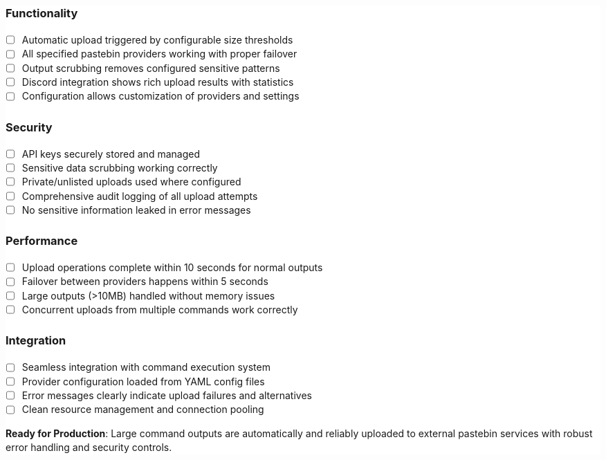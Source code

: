 ### Functionality
- [ ] Automatic upload triggered by configurable size thresholds
- [ ] All specified pastebin providers working with proper failover
- [ ] Output scrubbing removes configured sensitive patterns
- [ ] Discord integration shows rich upload results with statistics
- [ ] Configuration allows customization of providers and settings

### Security
- [ ] API keys securely stored and managed
- [ ] Sensitive data scrubbing working correctly
- [ ] Private/unlisted uploads used where configured
- [ ] Comprehensive audit logging of all upload attempts
- [ ] No sensitive information leaked in error messages

### Performance
- [ ] Upload operations complete within 10 seconds for normal outputs
- [ ] Failover between providers happens within 5 seconds
- [ ] Large outputs (>10MB) handled without memory issues
- [ ] Concurrent uploads from multiple commands work correctly

### Integration
- [ ] Seamless integration with command execution system
- [ ] Provider configuration loaded from YAML config files
- [ ] Error messages clearly indicate upload failures and alternatives
- [ ] Clean resource management and connection pooling

**Ready for Production**: Large command outputs are automatically and reliably uploaded to external pastebin services with robust error handling and security controls.